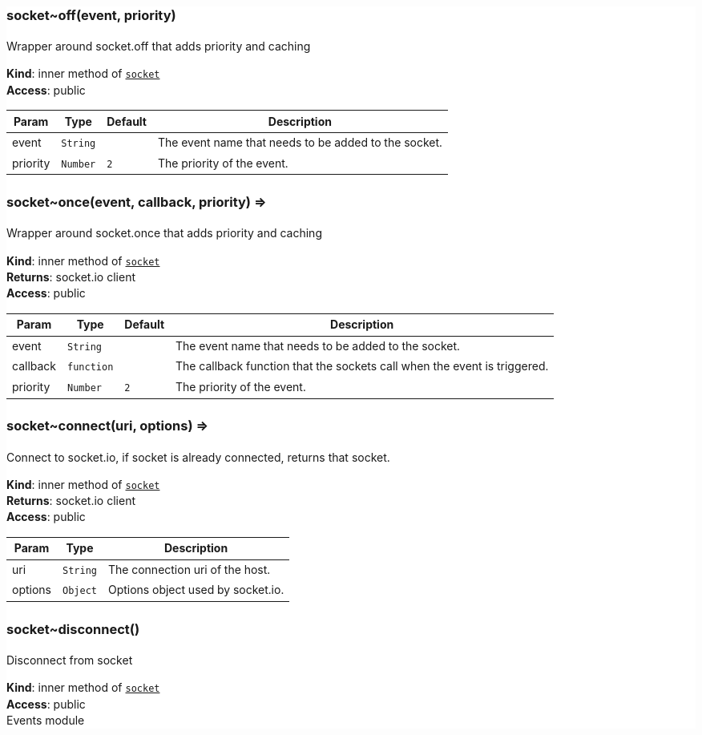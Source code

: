 <a name="module_socket..off"></a>

### socket~off(event, priority)
Wrapper around socket.off that adds priority and caching

**Kind**: inner method of [<code>socket</code>](#module_socket)  
**Access**: public  

| Param | Type | Default | Description |
| --- | --- | --- | --- |
| event | <code>String</code> |  | The event name that needs to be added to the socket. |
| priority | <code>Number</code> | <code>2</code> | The priority of the event. |

<a name="module_socket..once"></a>

### socket~once(event, callback, priority) ⇒
Wrapper around socket.once that adds priority and caching

**Kind**: inner method of [<code>socket</code>](#module_socket)  
**Returns**: socket.io client  
**Access**: public  

| Param | Type | Default | Description |
| --- | --- | --- | --- |
| event | <code>String</code> |  | The event name that needs to be added to the socket. |
| callback | <code>function</code> |  | The callback function that the sockets call when the event is triggered. |
| priority | <code>Number</code> | <code>2</code> | The priority of the event. |

<a name="module_socket..connect"></a>

### socket~connect(uri, options) ⇒
Connect to socket.io, if socket is already connected, returns that socket.

**Kind**: inner method of [<code>socket</code>](#module_socket)  
**Returns**: socket.io client  
**Access**: public  

| Param | Type | Description |
| --- | --- | --- |
| uri | <code>String</code> | The connection uri of the host. |
| options | <code>Object</code> | Options object used by socket.io. |

<a name="module_socket..disconnect"></a>

### socket~disconnect()
Disconnect from socket

**Kind**: inner method of [<code>socket</code>](#module_socket)  
**Access**: public  
  Events module
